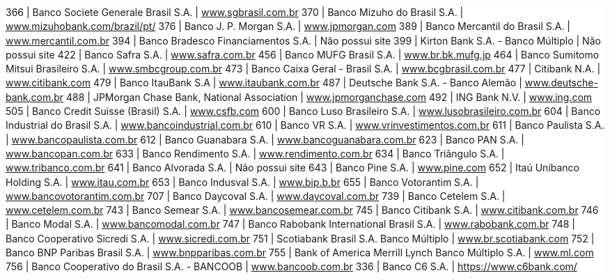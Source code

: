 366 | Banco Societe Generale Brasil S.A. | www.sgbrasil.com.br
370 | Banco Mizuho do Brasil S.A. | www.mizuhobank.com/brazil/pt/
376 | Banco J. P. Morgan S.A. | www.jpmorgan.com
389 | Banco Mercantil do Brasil S.A. | www.mercantil.com.br
394 | Banco Bradesco Financiamentos S.A. | Não possui site
399 | Kirton Bank S.A. - Banco Múltiplo | Não possui site
422 | Banco Safra S.A. | www.safra.com.br
456 | Banco MUFG Brasil S.A. | www.br.bk.mufg.jp
464 | Banco Sumitomo Mitsui Brasileiro S.A. | www.smbcgroup.com.br
473 | Banco Caixa Geral - Brasil S.A. | www.bcgbrasil.com.br
477 | Citibank N.A. | www.citibank.com
479 | Banco ItauBank S.A | www.itaubank.com.br
487 | Deutsche Bank S.A. - Banco Alemão | www.deutsche-bank.com.br
488 | JPMorgan Chase Bank, National Association | www.jpmorganchase.com
492 | ING Bank N.V. | www.ing.com
505 | Banco Credit Suisse (Brasil) S.A. | www.csfb.com
600 | Banco Luso Brasileiro S.A. | www.lusobrasileiro.com.br
604 | Banco Industrial do Brasil S.A. | www.bancoindustrial.com.br
610 | Banco VR S.A. | www.vrinvestimentos.com.br
611 | Banco Paulista S.A. | www.bancopaulista.com.br
612 | Banco Guanabara S.A. | www.bancoguanabara.com.br
623 | Banco PAN S.A. | www.bancopan.com.br
633 | Banco Rendimento S.A. | www.rendimento.com.br
634 | Banco Triângulo S.A. | www.tribanco.com.br
641 | Banco Alvorada S.A. | Não possui site
643 | Banco Pine S.A. | www.pine.com
652 | Itaú Unibanco Holding S.A. | www.itau.com.br
653 | Banco Indusval S.A. | www.bip.b.br
655 | Banco Votorantim S.A. | www.bancovotorantim.com.br
707 | Banco Daycoval S.A. | www.daycoval.com.br
739 | Banco Cetelem S.A. | www.cetelem.com.br
743 | Banco Semear S.A. | www.bancosemear.com.br
745 | Banco Citibank S.A. | www.citibank.com.br
746 | Banco Modal S.A. | www.bancomodal.com.br
747 | Banco Rabobank International Brasil S.A. | www.rabobank.com.br
748 | Banco Cooperativo Sicredi S.A. | www.sicredi.com.br
751 | Scotiabank Brasil S.A. Banco Múltiplo | www.br.scotiabank.com
752 | Banco BNP Paribas Brasil S.A. | www.bnpparibas.com.br
755 | Bank of America Merrill Lynch Banco Múltiplo S.A. | www.ml.com
756 | Banco Cooperativo do Brasil S.A. - BANCOOB | www.bancoob.com.br
336 | Banco C6 S.A. | https://www.c6bank.com/
